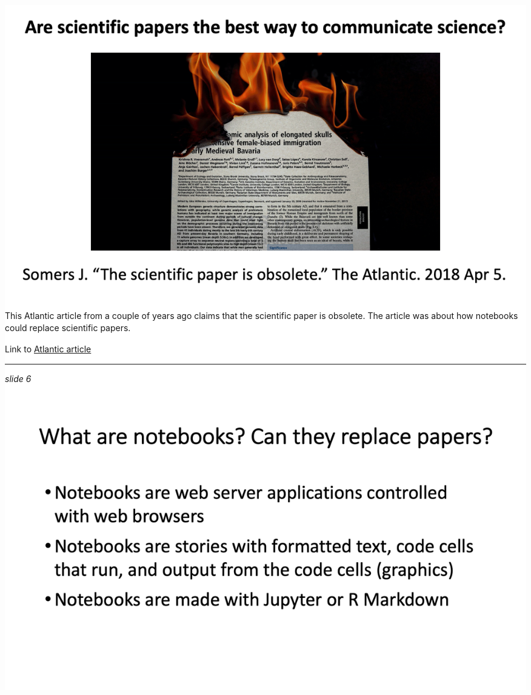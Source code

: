 ![slide 5](images/Slide5.png)

This Atlantic article from a couple of years ago claims that the scientific paper is obsolete. The article was about how notebooks could replace scientific papers.

Link to [Atlantic article](https://www.theatlantic.com/science/archive/2018/04/the-scientific-paper-is-obsolete/556676/)

---

_slide 6_

![slide 6](images/Slide6.png)

